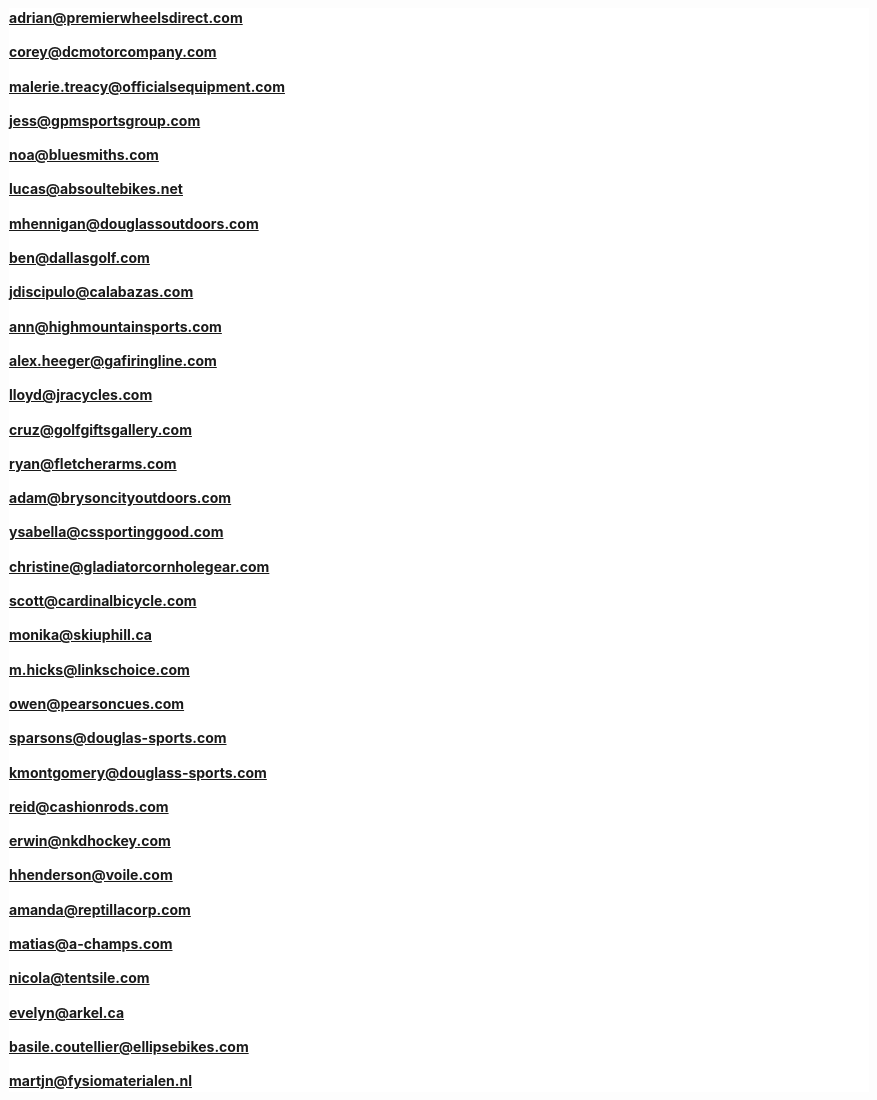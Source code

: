 <b>adrian@premierwheelsdirect.com</b>

<b>corey@dcmotorcompany.com</b>

<b>malerie.treacy@officialsequipment.com</b>

<b>jess@gpmsportsgroup.com</b>

<b>noa@bluesmiths.com</b>

<b>lucas@absoultebikes.net</b>

<b>mhennigan@douglassoutdoors.com</b>

<b>ben@dallasgolf.com</b>

<b>jdiscipulo@calabazas.com</b>

<b>ann@highmountainsports.com</b>

<b>alex.heeger@gafiringline.com</b>

<b>lloyd@jracycles.com</b>

<b>cruz@golfgiftsgallery.com</b>

<b>ryan@fletcherarms.com</b>

<b>adam@brysoncityoutdoors.com</b>

<b>ysabella@cssportinggood.com</b>

<b>christine@gladiatorcornholegear.com</b>

<b>scott@cardinalbicycle.com</b>

<b>monika@skiuphill.ca</b>

<b>m.hicks@linkschoice.com</b>

<b>owen@pearsoncues.com</b>

<b>sparsons@douglas-sports.com</b>

<b>kmontgomery@douglass-sports.com</b>

<b>reid@cashionrods.com</b>

<b>erwin@nkdhockey.com</b>



<b>hhenderson@voile.com</b>

<b>amanda@reptillacorp.com</b>

<b>matias@a-champs.com</b>

<b>nicola@tentsile.com</b>

<b>evelyn@arkel.ca</b>

<b>basile.coutellier@ellipsebikes.com</b>

<b>martjn@fysiomaterialen.nl</b>
